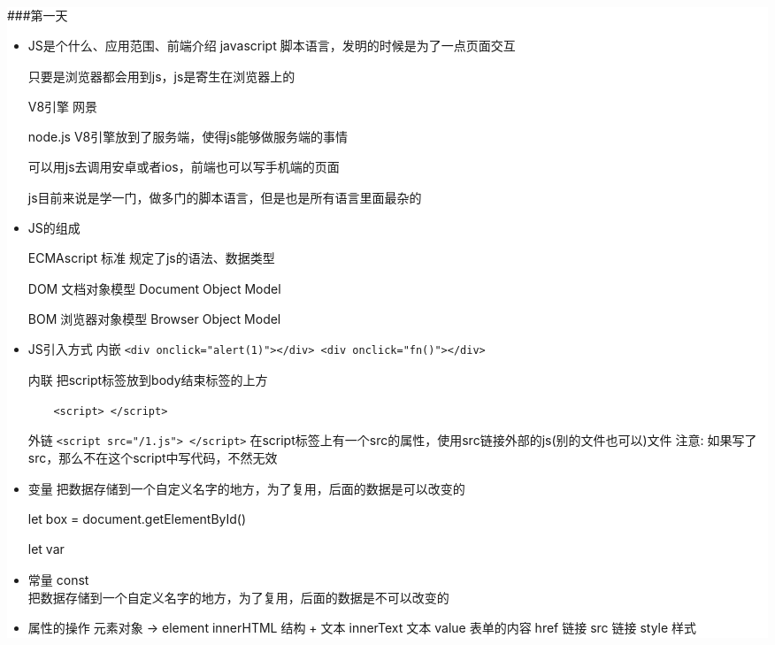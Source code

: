 ###第一天
- JS是个什么、应用范围、前端介绍
    javascript 脚本语言，发明的时候是为了一点页面交互

    只要是浏览器都会用到js，js是寄生在浏览器上的  
    
    V8引擎 网景

    node.js  V8引擎放到了服务端，使得js能够做服务端的事情

    可以用js去调用安卓或者ios，前端也可以写手机端的页面

    js目前来说是学一门，做多门的脚本语言，但是也是所有语言里面最杂的


- JS的组成

    ECMAscript  标准 规定了js的语法、数据类型

    DOM  文档对象模型 Document  Object  Model

    BOM  浏览器对象模型 Browser Object  Model

- JS引入方式
    内嵌
        ```
            <div onclick="alert(1)"></div>
            <div onclick="fn()"></div>
        ```


    内联
        把script标签放到body结束标签的上方
    ```
        <script> </script>
    ```

    外链
        ```
            <script src="/1.js"> </script>
        ```
        在script标签上有一个src的属性，使用src链接外部的js(别的文件也可以)文件
        注意:
            如果写了src，那么不在这个script中写代码，不然无效

- 变量
    把数据存储到一个自定义名字的地方，为了复用，后面的数据是可以改变的

    let box = document.getElementById()

    let 
    var

- 常量
    const  
    把数据存储到一个自定义名字的地方，为了复用，后面的数据是不可以改变的

- 属性的操作
    元素对象 -> element
    innerHTML  结构 + 文本
    innerText  文本
    value  表单的内容
    href   链接
    src   链接
    style 样式
